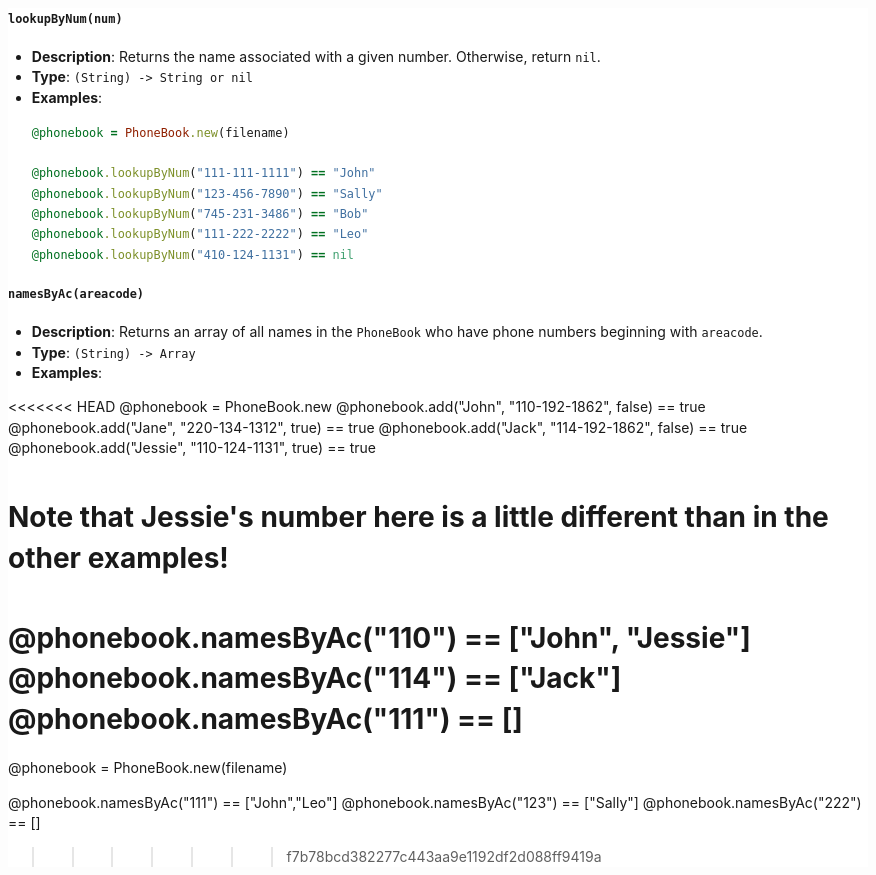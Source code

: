 
#### `lookupByNum(num)`
- **Description**: Returns the name associated with a given number. Otherwise, return `nil`.
- **Type**: `(String) -> String or nil`
- **Examples**:
  ```ruby
  @phonebook = PhoneBook.new(filename)

  @phonebook.lookupByNum("111-111-1111") == "John"
  @phonebook.lookupByNum("123-456-7890") == "Sally"
  @phonebook.lookupByNum("745-231-3486") == "Bob"
  @phonebook.lookupByNum("111-222-2222") == "Leo"
  @phonebook.lookupByNum("410-124-1131") == nil
  ```

#### `namesByAc(areacode)`
- **Description**: Returns an array of all names in the `PhoneBook` who have phone numbers beginning with `areacode`.
- **Type**: `(String) -> Array`
- **Examples**:
  ```ruby
<<<<<<< HEAD
  @phonebook = PhoneBook.new
  @phonebook.add("John", "110-192-1862", false) == true
  @phonebook.add("Jane", "220-134-1312", true) == true
  @phonebook.add("Jack", "114-192-1862", false) == true
  @phonebook.add("Jessie", "110-124-1131", true) == true
  # Note that Jessie's number here is a little different than in the other examples!

  @phonebook.namesByAc("110") == ["John", "Jessie"]
  @phonebook.namesByAc("114") == ["Jack"]
  @phonebook.namesByAc("111") == []
=======
  @phonebook = PhoneBook.new(filename)

  @phonebook.namesByAc("111") == ["John","Leo"]
  @phonebook.namesByAc("123") == ["Sally"]
  @phonebook.namesByAc("222") == []
>>>>>>> f7b78bcd382277c443aa9e1192df2d088ff9419a
  ```
